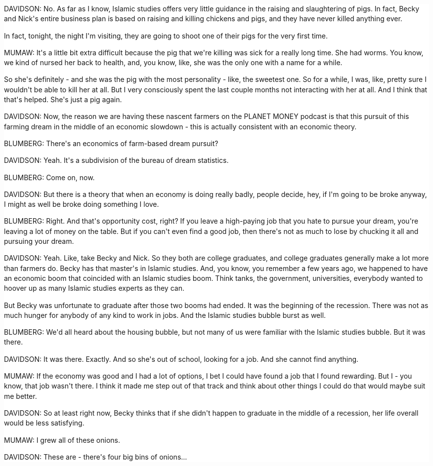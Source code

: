 DAVIDSON: No. As far as I know, Islamic studies offers very little guidance in the raising and slaughtering of pigs. In fact, Becky and Nick's entire business plan is based on raising and killing chickens and pigs, and they have never killed anything ever.

In fact, tonight, the night I'm visiting, they are going to shoot one of their pigs for the very first time.

MUMAW: It's a little bit extra difficult because the pig that we're killing was sick for a really long time. She had worms. You know, we kind of nursed her back to health, and, you know, like, she was the only one with a name for a while.

So she's definitely - and she was the pig with the most personality - like, the sweetest one. So for a while, I was, like, pretty sure I wouldn't be able to kill her at all. But I very consciously spent the last couple months not interacting with her at all. And I think that that's helped. She's just a pig again.

DAVIDSON: Now, the reason we are having these nascent farmers on the PLANET MONEY podcast is that this pursuit of this farming dream in the middle of an economic slowdown - this is actually consistent with an economic theory.

BLUMBERG: There's an economics of farm-based dream pursuit?

DAVIDSON: Yeah. It's a subdivision of the bureau of dream statistics.

BLUMBERG: Come on, now.

DAVIDSON: But there is a theory that when an economy is doing really badly, people decide, hey, if I'm going to be broke anyway, I might as well be broke doing something I love.

BLUMBERG: Right. And that's opportunity cost, right? If you leave a high-paying job that you hate to pursue your dream, you're leaving a lot of money on the table. But if you can't even find a good job, then there's not as much to lose by chucking it all and pursuing your dream.

DAVIDSON: Yeah. Like, take Becky and Nick. So they both are college graduates, and college graduates generally make a lot more than farmers do. Becky has that master's in Islamic studies. And, you know, you remember a few years ago, we happened to have an economic boom that coincided with an Islamic studies boom. Think tanks, the government, universities, everybody wanted to hoover up as many Islamic studies experts as they can.

But Becky was unfortunate to graduate after those two booms had ended. It was the beginning of the recession. There was not as much hunger for anybody of any kind to work in jobs. And the Islamic studies bubble burst as well.

BLUMBERG: We'd all heard about the housing bubble, but not many of us were familiar with the Islamic studies bubble. But it was there.

DAVIDSON: It was there. Exactly. And so she's out of school, looking for a job. And she cannot find anything.

MUMAW: If the economy was good and I had a lot of options, I bet I could have found a job that I found rewarding. But I - you know, that job wasn't there. I think it made me step out of that track and think about other things I could do that would maybe suit me better.

DAVIDSON: So at least right now, Becky thinks that if she didn't happen to graduate in the middle of a recession, her life overall would be less satisfying.

MUMAW: I grew all of these onions.

DAVIDSON: These are - there's four big bins of onions...
